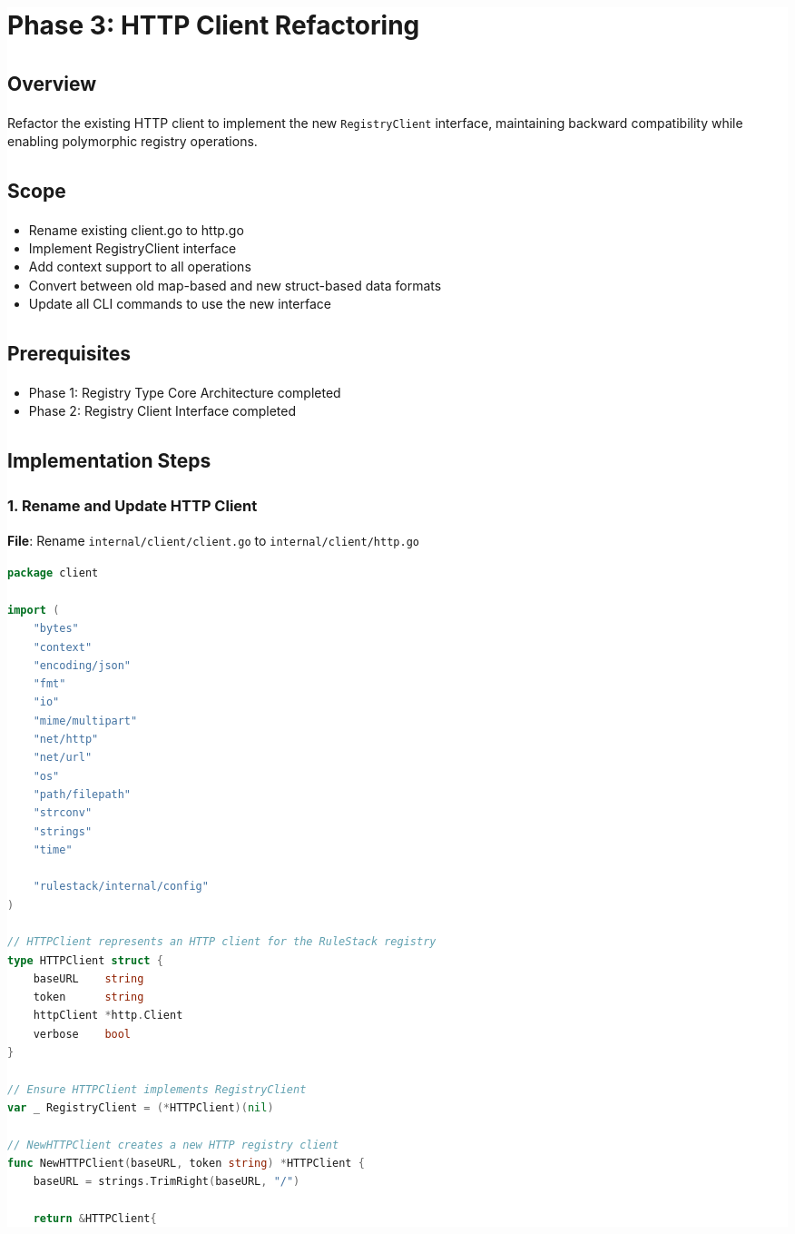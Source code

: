 # Phase 3: HTTP Client Refactoring

## Overview
Refactor the existing HTTP client to implement the new `RegistryClient` interface, maintaining backward compatibility while enabling polymorphic registry operations.

## Scope
- Rename existing client.go to http.go
- Implement RegistryClient interface
- Add context support to all operations
- Convert between old map-based and new struct-based data formats
- Update all CLI commands to use the new interface

## Prerequisites
- Phase 1: Registry Type Core Architecture completed
- Phase 2: Registry Client Interface completed

## Implementation Steps

### 1. Rename and Update HTTP Client

**File**: Rename `internal/client/client.go` to `internal/client/http.go`

```go
package client

import (
    "bytes"
    "context"
    "encoding/json"
    "fmt"
    "io"
    "mime/multipart"
    "net/http"
    "net/url"
    "os"
    "path/filepath"
    "strconv"
    "strings"
    "time"
    
    "rulestack/internal/config"
)

// HTTPClient represents an HTTP client for the RuleStack registry
type HTTPClient struct {
    baseURL    string
    token      string
    httpClient *http.Client
    verbose    bool
}

// Ensure HTTPClient implements RegistryClient
var _ RegistryClient = (*HTTPClient)(nil)

// NewHTTPClient creates a new HTTP registry client
func NewHTTPClient(baseURL, token string) *HTTPClient {
    baseURL = strings.TrimRight(baseURL, "/")
    
    return &HTTPClient{
```